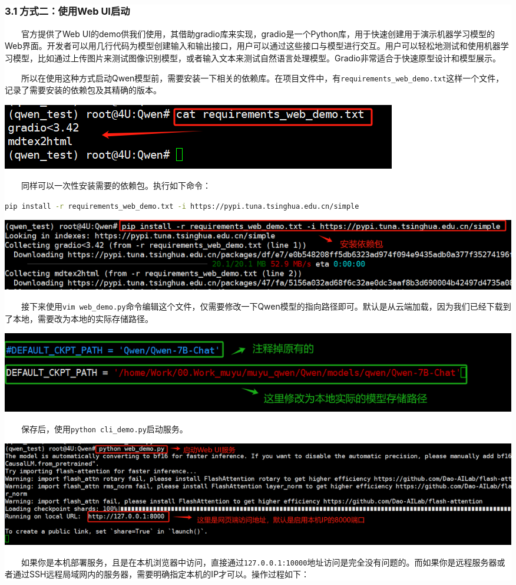 ### 3.1 方式二：使用Web UI启动

  官方提供了Web UI的demo供我们使用，其借助gradio库来实现，gradio是一个Python库，用于快速创建用于演示机器学习模型的Web界面。开发者可以用几行代码为模型创建输入和输出接口，用户可以通过这些接口与模型进行交互。用户可以轻松地测试和使用机器学习模型，比如通过上传图片来测试图像识别模型，或者输入文本来测试自然语言处理模型。Gradio非常适合于快速原型设计和模型展示。

  所以在使用这种方式启动Qwen模型前，需要安装一下相关的依赖库。在项目文件中，有`requirements_web_demo.txt`这样一个文件，记录了需要安装的依赖包及其精确的版本。

![](images/7f884aea-7a66-45cd-8706-24eacb6b6875.png)

  同样可以一次性安装需要的依赖包。执行如下命令：

```bash
pip install -r requirements_web_demo.txt -i https://pypi.tuna.tsinghua.edu.cn/simple
```

![](images/b92d7764-9752-4540-b68b-4d611f505e0e.png)

  接下来使用`vim web_demo.py`命令编辑这个文件，仅需要修改一下Qwen模型的指向路径即可。默认是从云端加载，因为我们已经下载到了本地，需要改为本地的实际存储路径。

![](images/5e90679b-3cc5-4c24-b314-a1dae52ad4eb.png)

  保存后，使用`python cli_demo.py`启动服务。

![](images/28b970c2-57a6-4c5e-bc0c-8313117e6c11.png)

  如果你是本机部署服务，且是在本机浏览器中访问，直接通过`127.0.0.1:10000`地址访问是完全没有问题的。而如果你是远程服务器或者通过SSH远程局域网内的服务器，需要明确指定本机的IP才可以。操作过程如下：
